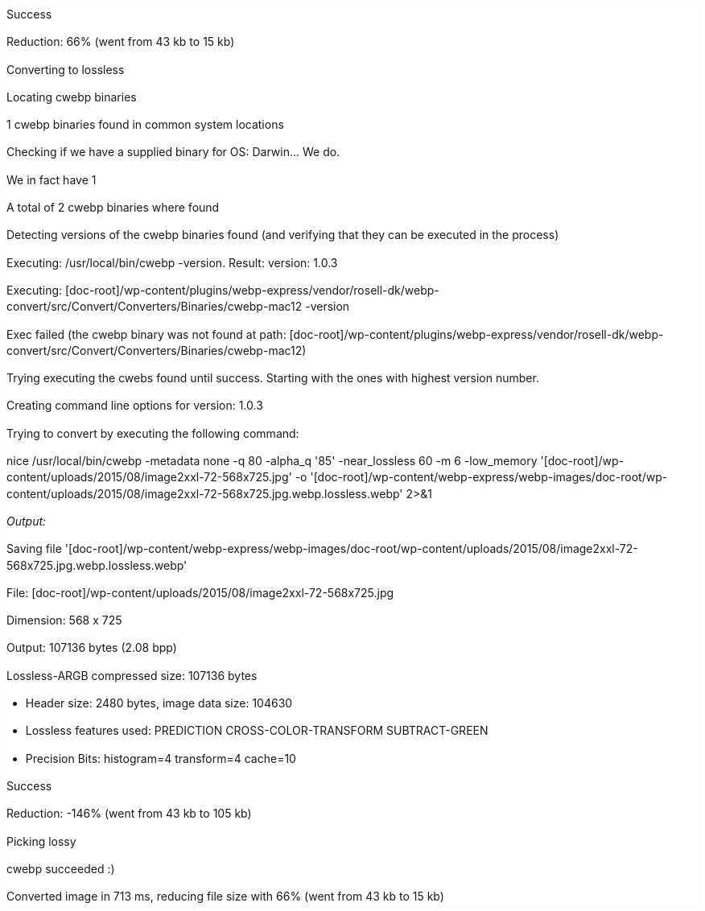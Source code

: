Success

Reduction: 66% (went from 43 kb to 15 kb)


Converting to lossless

Locating cwebp binaries

1 cwebp binaries found in common system locations

Checking if we have a supplied binary for OS: Darwin... We do.

We in fact have 1

A total of 2 cwebp binaries where found

Detecting versions of the cwebp binaries found (and verifying that they can be executed in the process)

Executing: /usr/local/bin/cwebp -version. Result: version: 1.0.3

Executing: [doc-root]/wp-content/plugins/webp-express/vendor/rosell-dk/webp-convert/src/Convert/Converters/Binaries/cwebp-mac12 -version

Exec failed (the cwebp binary was not found at path: [doc-root]/wp-content/plugins/webp-express/vendor/rosell-dk/webp-convert/src/Convert/Converters/Binaries/cwebp-mac12)

Trying executing the cwebs found until success. Starting with the ones with highest version number.

Creating command line options for version: 1.0.3

Trying to convert by executing the following command:

nice /usr/local/bin/cwebp -metadata none -q 80 -alpha_q '85' -near_lossless 60 -m 6 -low_memory '[doc-root]/wp-content/uploads/2015/08/image2xxl-72-568x725.jpg' -o '[doc-root]/wp-content/webp-express/webp-images/doc-root/wp-content/uploads/2015/08/image2xxl-72-568x725.jpg.webp.lossless.webp' 2>&1


*Output:* 

Saving file '[doc-root]/wp-content/webp-express/webp-images/doc-root/wp-content/uploads/2015/08/image2xxl-72-568x725.jpg.webp.lossless.webp'

File:      [doc-root]/wp-content/uploads/2015/08/image2xxl-72-568x725.jpg

Dimension: 568 x 725

Output:    107136 bytes (2.08 bpp)

Lossless-ARGB compressed size: 107136 bytes

  * Header size: 2480 bytes, image data size: 104630

  * Lossless features used: PREDICTION CROSS-COLOR-TRANSFORM SUBTRACT-GREEN

  * Precision Bits: histogram=4 transform=4 cache=10


Success

Reduction: -146% (went from 43 kb to 105 kb)


Picking lossy

cwebp succeeded :)


Converted image in 713 ms, reducing file size with 66% (went from 43 kb to 15 kb)


